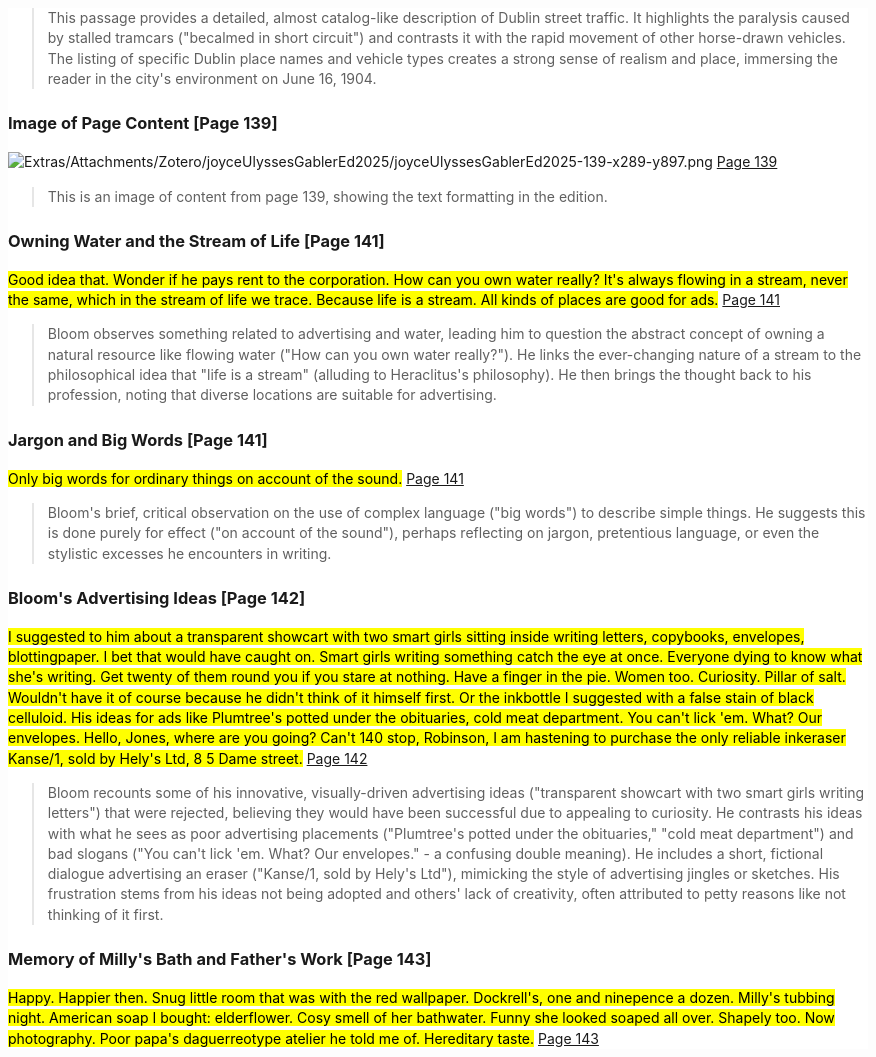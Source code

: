 > This passage provides a detailed, almost catalog-like description of Dublin street traffic. It highlights the paralysis caused by stalled tramcars ("becalmed in short circuit") and contrasts it with the rapid movement of other horse-drawn vehicles. The listing of specific Dublin place names and vehicle types creates a strong sense of realism and place, immersing the reader in the city's environment on June 16, 1904.

### Image of Page Content [Page 139]
![Extras/Attachments/Zotero/joyceUlyssesGablerEd2025/joyceUlyssesGablerEd2025-139-x289-y897.png](/img/user/Extras/Attachments/Zotero/joyceUlyssesGablerEd2025/joyceUlyssesGablerEd2025-139-x289-y897.png) [Page 139](zotero://open-pdf/library/items/0CWXSTCUP)

> This is an image of content from page 139, showing the text formatting in the edition.

### Owning Water and the Stream of Life [Page 141]
<mark class="hltr-yellow">Good idea that. Wonder if he pays rent to the corporation. How can you own water really? It's always flowing in a stream, never the same, which in the stream of life we trace. Because life is a stream. All kinds of places are good for ads.</mark> [Page 141](zotero://open-pdf/library/items/0YPIGXM7Q)

> Bloom observes something related to advertising and water, leading him to question the abstract concept of owning a natural resource like flowing water ("How can you own water really?"). He links the ever-changing nature of a stream to the philosophical idea that "life is a stream" (alluding to Heraclitus's philosophy). He then brings the thought back to his profession, noting that diverse locations are suitable for advertising.

### Jargon and Big Words [Page 141]
<mark class="hltr-yellow">Only big words for ordinary things on account of the sound.</mark> [Page 141](zotero://open-pdf/library/items/0UP4PERZB)

> Bloom's brief, critical observation on the use of complex language ("big words") to describe simple things. He suggests this is done purely for effect ("on account of the sound"), perhaps reflecting on jargon, pretentious language, or even the stylistic excesses he encounters in writing.

### Bloom's Advertising Ideas [Page 142]
<mark class="hltr-yellow">I suggested to him about a transparent showcart with two smart girls sitting inside writing letters, copybooks, envelopes, blottingpaper. I bet that would have caught on. Smart girls writing something catch the eye at once. Everyone dying to know what she's writing. Get twenty of them round you if you stare at nothing. Have a finger in the pie. Women too. Curiosity. Pillar of salt. Wouldn't have it of course because he didn't think of it himself first. Or the inkbottle I suggested with a false stain of black celluloid. His ideas for ads like Plumtree's potted under the obituaries, cold meat department. You can't lick 'em. What? Our envelopes. Hello, Jones, where are you going? Can't 140 stop, Robinson, I am hastening to purchase the only reliable inkeraser Kanse/1, sold by Hely's Ltd, 8 5 Dame street.</mark> [Page 142](zotero://open-pdf/library/items/073978FR3)

> Bloom recounts some of his innovative, visually-driven advertising ideas ("transparent showcart with two smart girls writing letters") that were rejected, believing they would have been successful due to appealing to curiosity. He contrasts his ideas with what he sees as poor advertising placements ("Plumtree's potted under the obituaries," "cold meat department") and bad slogans ("You can't lick 'em. What? Our envelopes." - a confusing double meaning). He includes a short, fictional dialogue advertising an eraser ("Kanse/1, sold by Hely's Ltd"), mimicking the style of advertising jingles or sketches. His frustration stems from his ideas not being adopted and others' lack of creativity, often attributed to petty reasons like not thinking of it first.

### Memory of Milly's Bath and Father's Work [Page 143]
<mark class="hltr-yellow">Happy. Happier then. Snug little room that was with the red wallpaper. Dockrell's, one and ninepence a dozen. Milly's tubbing night.  American soap I bought: elderflower. Cosy smell of her bathwater. Funny she looked soaped all over. Shapely too. Now photography. Poor papa's daguerreotype atelier he told me of. Hereditary taste.</mark> [Page 143](zotero://open-pdf/library/items/0QP36KICT)
